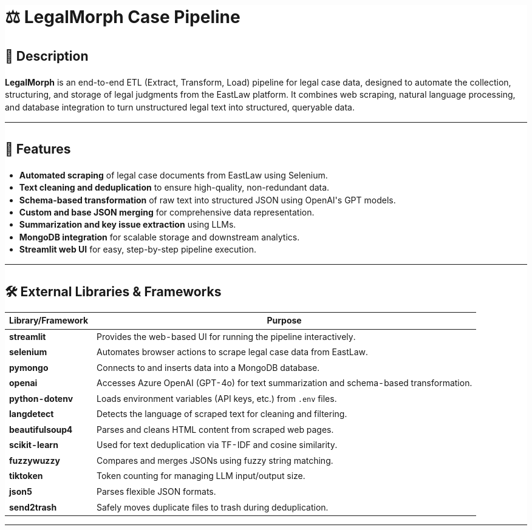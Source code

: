 # ⚖️ LegalMorph Case Pipeline

## 📄 Description

**LegalMorph** is an end-to-end ETL (Extract, Transform, Load) pipeline for legal case data, designed to automate the collection, structuring, and storage of legal judgments from the EastLaw platform. It combines web scraping, natural language processing, and database integration to turn unstructured legal text into structured, queryable data.

---

## 🚀 Features

- **Automated scraping** of legal case documents from EastLaw using Selenium.
- **Text cleaning and deduplication** to ensure high-quality, non-redundant data.
- **Schema-based transformation** of raw text into structured JSON using OpenAI's GPT models.
- **Custom and base JSON merging** for comprehensive data representation.
- **Summarization and key issue extraction** using LLMs.
- **MongoDB integration** for scalable storage and downstream analytics.
- **Streamlit web UI** for easy, step-by-step pipeline execution.

---

## 🛠️ External Libraries & Frameworks

| Library/Framework      | Purpose                                                                                   |
|-----------------------|-------------------------------------------------------------------------------------------|
| **streamlit**         | Provides the web-based UI for running the pipeline interactively.                         |
| **selenium**          | Automates browser actions to scrape legal case data from EastLaw.                         |
| **pymongo**           | Connects to and inserts data into a MongoDB database.                                     |
| **openai**            | Accesses Azure OpenAI (GPT-4o) for text summarization and schema-based transformation.    |
| **python-dotenv**     | Loads environment variables (API keys, etc.) from `.env` files.                           |
| **langdetect**        | Detects the language of scraped text for cleaning and filtering.                          |
| **beautifulsoup4**    | Parses and cleans HTML content from scraped web pages.                                    |
| **scikit-learn**      | Used for text deduplication via TF-IDF and cosine similarity.                             |
| **fuzzywuzzy**        | Compares and merges JSONs using fuzzy string matching.                                    |
| **tiktoken**          | Token counting for managing LLM input/output size.                                        |
| **json5**             | Parses flexible JSON formats.                                                             |
| **send2trash**        | Safely moves duplicate files to trash during deduplication.                               |

---

